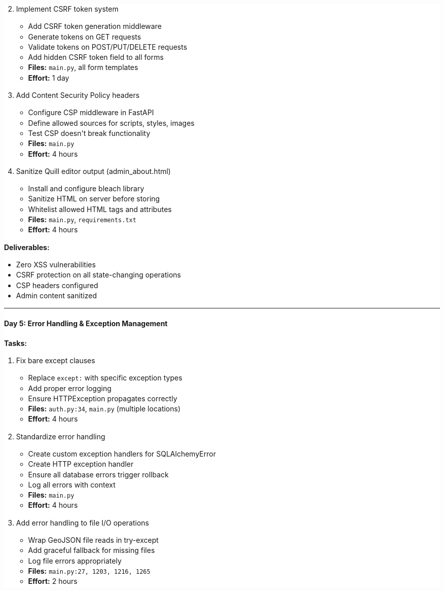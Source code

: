 2. Implement CSRF token system
   - Add CSRF token generation middleware
   - Generate tokens on GET requests
   - Validate tokens on POST/PUT/DELETE requests
   - Add hidden CSRF token field to all forms
   - **Files:** `main.py`, all form templates
   - **Effort:** 1 day

3. Add Content Security Policy headers
   - Configure CSP middleware in FastAPI
   - Define allowed sources for scripts, styles, images
   - Test CSP doesn't break functionality
   - **Files:** `main.py`
   - **Effort:** 4 hours

4. Sanitize Quill editor output (admin_about.html)
   - Install and configure bleach library
   - Sanitize HTML on server before storing
   - Whitelist allowed HTML tags and attributes
   - **Files:** `main.py`, `requirements.txt`
   - **Effort:** 4 hours

**Deliverables:**
- Zero XSS vulnerabilities
- CSRF protection on all state-changing operations
- CSP headers configured
- Admin content sanitized

---

#### Day 5: Error Handling & Exception Management

**Tasks:**
1. Fix bare except clauses
   - Replace `except:` with specific exception types
   - Add proper error logging
   - Ensure HTTPException propagates correctly
   - **Files:** `auth.py:34`, `main.py` (multiple locations)
   - **Effort:** 4 hours

2. Standardize error handling
   - Create custom exception handlers for SQLAlchemyError
   - Create HTTP exception handler
   - Ensure all database errors trigger rollback
   - Log all errors with context
   - **Files:** `main.py`
   - **Effort:** 4 hours

3. Add error handling to file I/O operations
   - Wrap GeoJSON file reads in try-except
   - Add graceful fallback for missing files
   - Log file errors appropriately
   - **Files:** `main.py:27, 1203, 1216, 1265`
   - **Effort:** 2 hours
